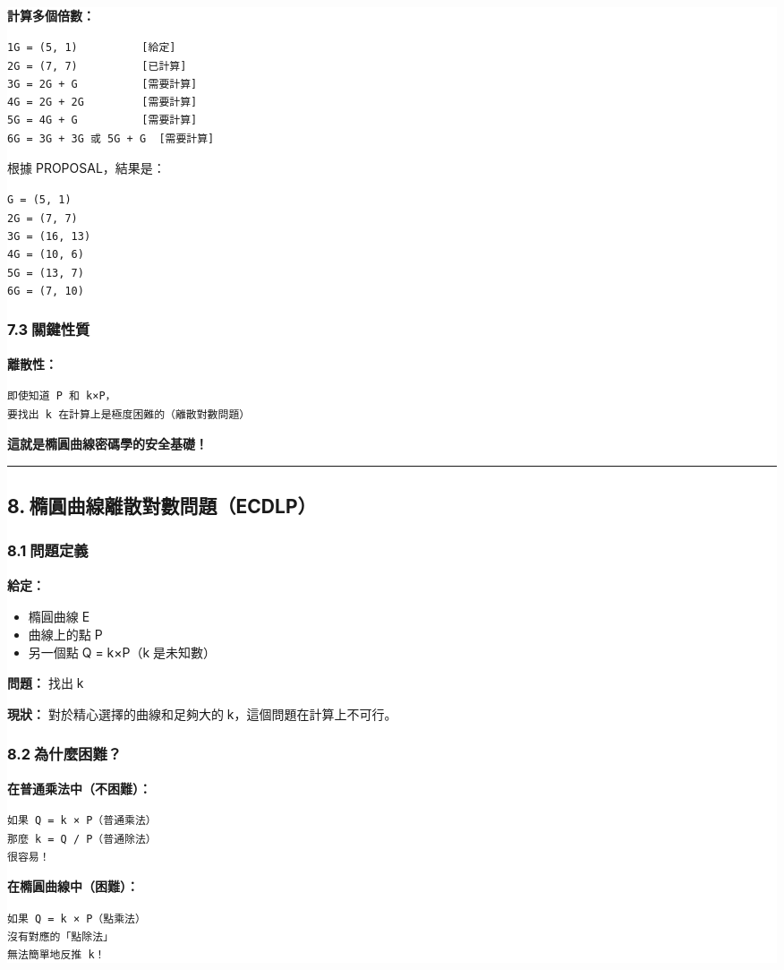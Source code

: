 **計算多個倍數：**
```
1G = (5, 1)          [給定]
2G = (7, 7)          [已計算]
3G = 2G + G          [需要計算]
4G = 2G + 2G         [需要計算]
5G = 4G + G          [需要計算]
6G = 3G + 3G 或 5G + G  [需要計算]
```

根據 PROPOSAL，結果是：
```
G = (5, 1)
2G = (7, 7)
3G = (16, 13)
4G = (10, 6)
5G = (13, 7)
6G = (7, 10)
```

### 7.3 關鍵性質

**離散性：**
```
即使知道 P 和 k×P，
要找出 k 在計算上是極度困難的（離散對數問題）
```

**這就是橢圓曲線密碼學的安全基礎！**

---

## 8. 橢圓曲線離散對數問題（ECDLP）

### 8.1 問題定義

**給定：**
- 橢圓曲線 E
- 曲線上的點 P
- 另一個點 Q = k×P（k 是未知數）

**問題：** 找出 k

**現狀：** 對於精心選擇的曲線和足夠大的 k，這個問題在計算上不可行。

### 8.2 為什麼困難？

**在普通乘法中（不困難）：**
```
如果 Q = k × P（普通乘法）
那麼 k = Q / P（普通除法）
很容易！
```

**在橢圓曲線中（困難）：**
```
如果 Q = k × P（點乘法）
沒有對應的「點除法」
無法簡單地反推 k！
```
